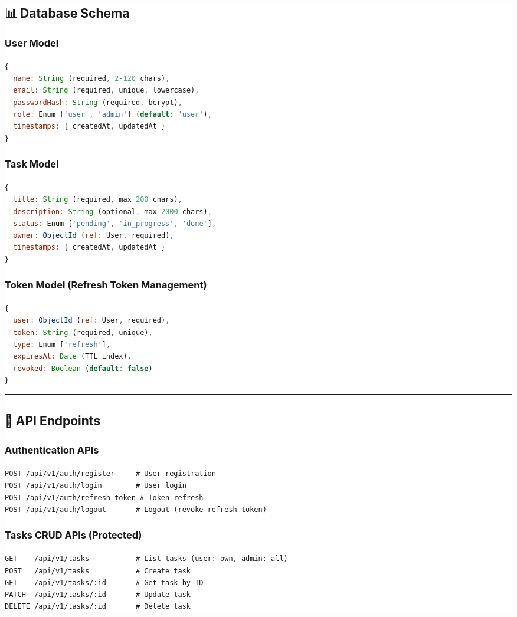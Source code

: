 ## 📊 Database Schema

### **User Model**
```javascript
{
  name: String (required, 2-120 chars),
  email: String (required, unique, lowercase),
  passwordHash: String (required, bcrypt),
  role: Enum ['user', 'admin'] (default: 'user'),
  timestamps: { createdAt, updatedAt }
}
```

### **Task Model**
```javascript
{
  title: String (required, max 200 chars),
  description: String (optional, max 2000 chars),
  status: Enum ['pending', 'in_progress', 'done'],
  owner: ObjectId (ref: User, required),
  timestamps: { createdAt, updatedAt }
}
```

### **Token Model** (Refresh Token Management)
```javascript
{
  user: ObjectId (ref: User, required),
  token: String (required, unique),
  type: Enum ['refresh'],
  expiresAt: Date (TTL index),
  revoked: Boolean (default: false)
}
```

---

## 🔧 API Endpoints

### **Authentication APIs**
```
POST /api/v1/auth/register     # User registration
POST /api/v1/auth/login        # User login  
POST /api/v1/auth/refresh-token # Token refresh
POST /api/v1/auth/logout       # Logout (revoke refresh token)
```

### **Tasks CRUD APIs** (Protected)
```
GET    /api/v1/tasks           # List tasks (user: own, admin: all)
POST   /api/v1/tasks           # Create task
GET    /api/v1/tasks/:id       # Get task by ID
PATCH  /api/v1/tasks/:id       # Update task
DELETE /api/v1/tasks/:id       # Delete task
```
